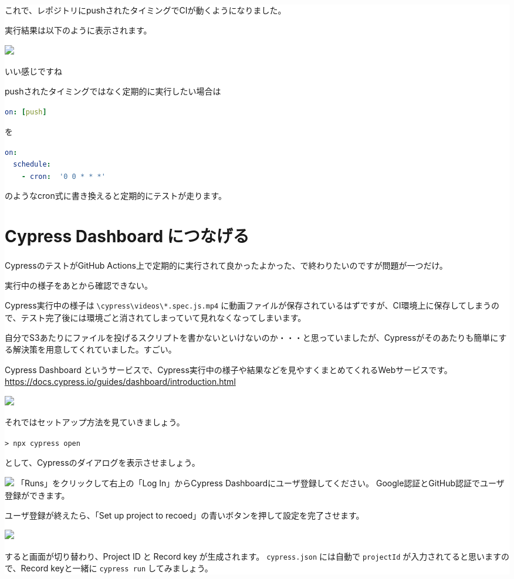 これで、レポジトリにpushされたタイミングでCIが動くようになりました。

実行結果は以下のように表示されます。

<img src="/images/20200118/photo_20200118_08.png" loading="lazy">

いい感じですね

pushされたタイミングではなく定期的に実行したい場合は

```yml
on: [push]
```

を

```yml
on:
  schedule:
    - cron:  '0 0 * * *'
```
のようなcron式に書き換えると定期的にテストが走ります。

# Cypress Dashboard につなげる

CypressのテストがGitHub Actions上で定期的に実行されて良かったよかった、で終わりたいのですが問題が一つだけ。

実行中の様子をあとから確認できない。

Cypress実行中の様子は `\cypress\videos\*.spec.js.mp4` に動画ファイルが保存されているはずですが、CI環境上に保存してしまうので、テスト完了後には環境ごと消されてしまっていて見れなくなってしまいます。

自分でS3あたりにファイルを投げるスクリプトを書かないといけないのか・・・と思っていましたが、Cypressがそのあたりも簡単にする解決策を用意してくれていました。すごい。

Cypress Dashboard というサービスで、Cypress実行中の様子や結果などを見やすくまとめてくれるWebサービスです。
https://docs.cypress.io/guides/dashboard/introduction.html

<img src="/images/20200118/photo_20200118_09.png" loading="lazy">

それではセットアップ方法を見ていきましょう。

```shell
> npx cypress open
```
として、Cypressのダイアログを表示させましょう。

<img src="/images/20200118/photo_20200118_10.png" loading="lazy">
「Runs」をクリックして右上の「Log In」からCypress Dashboardにユーザ登録してください。
Google認証とGitHub認証でユーザ登録ができます。

ユーザ登録が終えたら、「Set up project to recoed」の青いボタンを押して設定を完了させます。

<img src="/images/20200118/photo_20200118_11.png" loading="lazy">


すると画面が切り替わり、Project ID と Record key が生成されます。
`cypress.json` には自動で `projectId` が入力されてると思いますので、Record keyと一緒に `cypress run` してみましょう。
